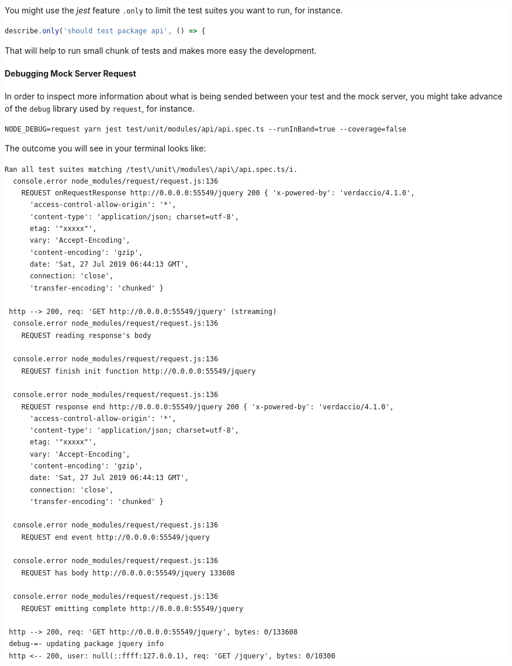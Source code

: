 You might use the _jest_ feature `.only` to limit the test suites you want to run, for instance.

```js
describe.only('should test package api', () => {
```

That will help to run small chunk of tests and makes more easy the development.

#### Debugging Mock Server Request

In order to inspect more information about what is being sended between your test and the mock server, you might take advance of the `debug` library used by `request`, for instance.

```
NODE_DEBUG=request yarn jest test/unit/modules/api/api.spec.ts --runInBand=true --coverage=false
```

The outcome you will see in your terminal looks like:

```
Ran all test suites matching /test\/unit\/modules\/api\/api.spec.ts/i.
  console.error node_modules/request/request.js:136
    REQUEST onRequestResponse http://0.0.0.0:55549/jquery 200 { 'x-powered-by': 'verdaccio/4.1.0',
      'access-control-allow-origin': '*',
      'content-type': 'application/json; charset=utf-8',
      etag: '"xxxxx"',
      vary: 'Accept-Encoding',
      'content-encoding': 'gzip',
      date: 'Sat, 27 Jul 2019 06:44:13 GMT',
      connection: 'close',
      'transfer-encoding': 'chunked' }

 http --> 200, req: 'GET http://0.0.0.0:55549/jquery' (streaming)
  console.error node_modules/request/request.js:136
    REQUEST reading response's body

  console.error node_modules/request/request.js:136
    REQUEST finish init function http://0.0.0.0:55549/jquery

  console.error node_modules/request/request.js:136
    REQUEST response end http://0.0.0.0:55549/jquery 200 { 'x-powered-by': 'verdaccio/4.1.0',
      'access-control-allow-origin': '*',
      'content-type': 'application/json; charset=utf-8',
      etag: '"xxxxx"',
      vary: 'Accept-Encoding',
      'content-encoding': 'gzip',
      date: 'Sat, 27 Jul 2019 06:44:13 GMT',
      connection: 'close',
      'transfer-encoding': 'chunked' }

  console.error node_modules/request/request.js:136
    REQUEST end event http://0.0.0.0:55549/jquery

  console.error node_modules/request/request.js:136
    REQUEST has body http://0.0.0.0:55549/jquery 133608

  console.error node_modules/request/request.js:136
    REQUEST emitting complete http://0.0.0.0:55549/jquery

 http --> 200, req: 'GET http://0.0.0.0:55549/jquery', bytes: 0/133608
 debug-=- updating package jquery info
 http <-- 200, user: null(::ffff:127.0.0.1), req: 'GET /jquery', bytes: 0/10300
```
